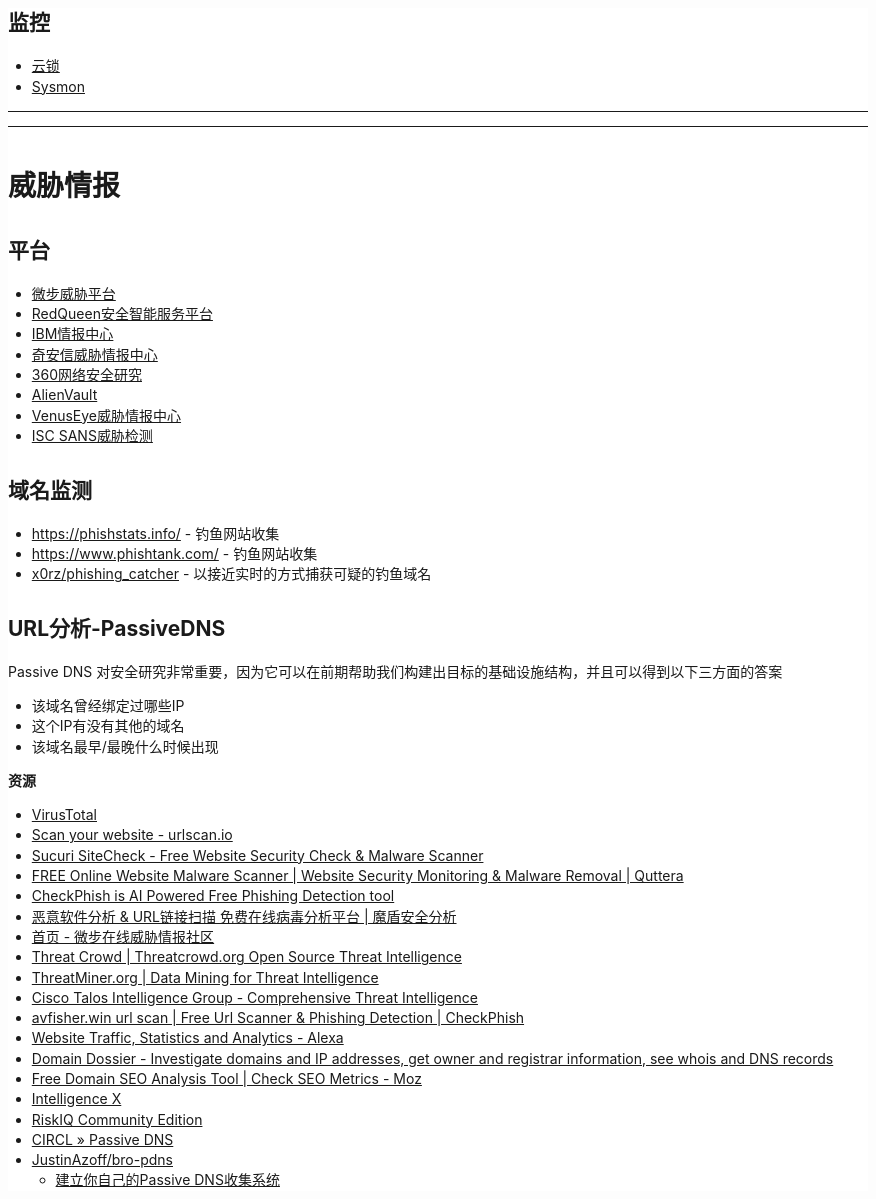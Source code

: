 
## 监控

- [云锁](https://www.yunsuo.com.cn/)
- [Sysmon](../../工具/Sysmon.md)



---


---

# 威胁情报

## 平台

- [微步威胁平台](https://x.threatbook.cn/)
- [RedQueen安全智能服务平台](https://redqueen.tj-un.com/IntelHome.html)
- [IBM情报中心](https://exchange.xforce.ibmcloud.com/)
- [奇安信威胁情报中心](https://ti.qianxin.com/)
- [360网络安全研究](http://netlab.360.com/)
- [AlienVault](https://otx.alienvault.com/)
- [VenusEye威胁情报中心](https://www.venuseye.com.cn/)
- [ISC SANS威胁检测](https://isc.sans.edu/)

## 域名监测

- https://phishstats.info/ - 钓鱼网站收集
- https://www.phishtank.com/ - 钓鱼网站收集
- [x0rz/phishing_catcher](https://github.com/x0rz/phishing_catcher) - 以接近实时的方式捕获可疑的钓鱼域名

## URL分析-PassiveDNS

Passive DNS 对安全研究非常重要，因为它可以在前期帮助我们构建出目标的基础设施结构，并且可以得到以下三方面的答案
- 该域名曾经绑定过哪些IP
- 这个IP有没有其他的域名
- 该域名最早/最晚什么时候出现

**资源**
- [VirusTotal](https://www.virustotal.com/gui/home/url)
- [Scan your website - urlscan.io](https://urlscan.io/)
- [Sucuri SiteCheck - Free Website Security Check & Malware Scanner](https://sitecheck.sucuri.net/)
- [FREE Online Website Malware Scanner | Website Security Monitoring & Malware Removal | Quttera](https://quttera.com/)
- [CheckPhish is AI Powered Free Phishing Detection tool](https://checkphish.ai/)
- [恶意软件分析 & URL链接扫描 免费在线病毒分析平台 | 魔盾安全分析](https://www.maldun.com/analysis/)
- [首页 - 微步在线威胁情报社区](https://x.threatbook.cn/)
- [Threat Crowd | Threatcrowd.org Open Source Threat Intelligence](https://www.threatcrowd.org/)
- [ThreatMiner.org | Data Mining for Threat Intelligence](https://www.threatminer.org/)
- [Cisco Talos Intelligence Group - Comprehensive Threat Intelligence](https://talosintelligence.com/)
- [avfisher.win url scan | Free Url Scanner & Phishing Detection | CheckPhish](https://checkphish.ai/domain/avfisher.win)
- [Website Traffic, Statistics and Analytics - Alexa](https://www.alexa.com/siteinfo)
- [Domain Dossier - Investigate domains and IP addresses, get owner and registrar information, see whois and DNS records](https://centralops.net/co/DomainDossier.aspx?dom_whois=1&net_whois=1&dom_dns=1)
- [Free Domain SEO Analysis Tool | Check SEO Metrics - Moz](https://moz.com/domain-analysis)
- [Intelligence X](https://intelx.io/)
- [RiskIQ Community Edition](https://community.riskiq.com/)
- [CIRCL » Passive DNS](https://www.circl.lu/services/passive-dns/)
- [JustinAzoff/bro-pdns](https://github.com/JustinAzoff/bro-pdns)
    - [建立你自己的Passive DNS收集系统](https://www.freebuf.com/articles/network/103815.html)